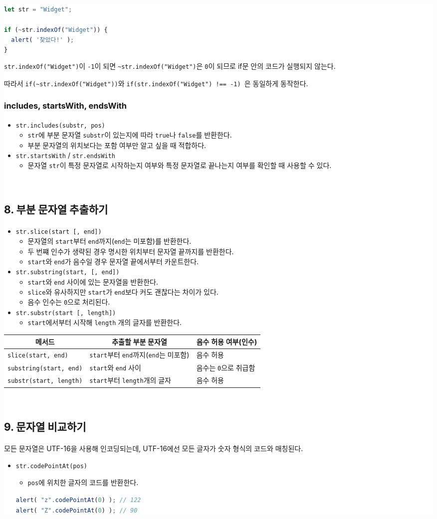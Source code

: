 ```javascript
let str = "Widget";

if (~str.indexOf("Widget")) {
  alert( '찾았다!' );
}
```

`str.indexOf("Widget")`이 `-1`이 되면 `~str.indexOf("Widget")`은 `0`이 되므로 if문 안의 코드가 실행되지 않는다.

따라서 `if(~str.indexOf("Widget"))`와 `if(str.indexOf("Widget") !== -1) `은 동일하게 동작한다.



### includes, startsWith, endsWith

- `str.includes(substr, pos)`
  - `str`에 부분 문자열 `substr`이 있는지에 따라 `true`나 `false`를 반환한다.
  - 부분 문자열의 위치보다는 포함 여부만 알고 싶을 때 적합하다.
- `str.startsWith` / `str.endsWith`
  - 문자열 `str`이 특정 문자열로 시작하는지 여부와 특정 문자열로 끝나는지 여부를 확인할 때 사용할 수 있다.

<br>

## 8. 부분 문자열 추출하기

- `str.slice(start [, end])`
  - 문자열의 `start`부터 `end`까지(`end`는 미포함)를 반환한다.
  - 두 번쨰 인수가 생략된 경우 명시한 위치부터 문자열 끝까지를 반환한다.
  - `start`와 `end`가 음수일 경우 문자열 끝에서부터 카운트한다.
- `str.substring(start, [, end])`
  - `start`와 `end` 사이에 있는 문자열을 반환한다.
  - `slice`와 유사하지만 `start`가 `end`보다 커도 괜찮다는 차이가 있다.
  - 음수 인수는 `0`으로 처리된다.
- `str.substr(start [, length])`
  - `start`에서부터 시작해 `length` 개의 글자를 반환한다.

| 메서드                  | 추출할 부분 문자열                    | 음수 허용 여부(인수)  |
| ----------------------- | ------------------------------------- | --------------------- |
| `slice(start, end)`     | `start`부터 `end`까지(`end`는 미포함) | 음수 허용             |
| `substring(start, end)` | `start`와 `end` 사이                  | 음수는 `0`으로 취급함 |
| `substr(start, length)` | `start`부터 `length`개의 글자         | 음수 허용             |

<br>

## 9. 문자열 비교하기

모든 문자열은 UTF-16을 사용해 인코딩되는데, UTF-16에선 모든 글자가 숫자 형식의 코드와 매칭된다.

- `str.codePointAt(pos)`

  - `pos`에 위치한 글자의 코드를 반환한다.

  ```javascript
  alert( "z".codePointAt(0) ); // 122
  alert( "Z".codePointAt(0) ); // 90
  ```
